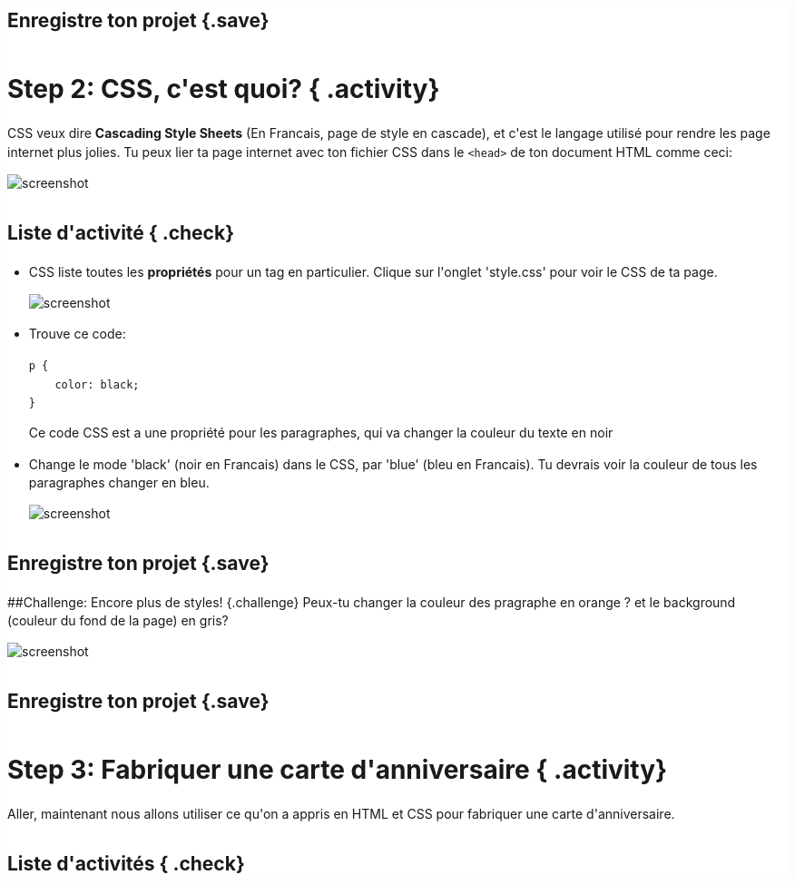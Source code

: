 ## Enregistre ton projet {.save}

# Step 2: CSS, c'est quoi? { .activity}

CSS veux dire __Cascading Style Sheets__ (En Francais, page de style en cascade), et c'est le langage utilisé pour rendre les page internet plus jolies. Tu peux lier ta page internet avec ton fichier CSS dans le `<head>` de ton document HTML comme ceci:

![screenshot](birthday-css-link.png)

## Liste d'activité { .check}

+ CSS liste toutes les __propriétés__ pour un tag en particulier. Clique sur l'onglet 'style.css' pour voir le CSS de ta page.

	![screenshot](birthday-css-tab.png)

+ Trouve ce code:

	```
	p {
		color: black;
	}
	```

	Ce code CSS est a une propriété pour les paragraphes, qui va changer la couleur du texte en noir

+ Change le mode 'black' (noir en Francais) dans le CSS, par 'blue' (bleu en Francais). Tu devrais voir la couleur de tous les paragraphes changer en bleu.

	![screenshot](birthday-edit-css.png)

## Enregistre ton projet {.save}

##Challenge: Encore plus de styles! {.challenge}
Peux-tu changer la couleur des pragraphe en orange ? et le background (couleur du fond de la page) en gris?

![screenshot](birthday-more-style.png)

## Enregistre ton projet {.save}

# Step 3: Fabriquer une carte d'anniversaire { .activity}

Aller, maintenant nous allons utiliser ce qu'on a appris en HTML et CSS pour fabriquer une carte d'anniversaire.

## Liste d'activités { .check}
